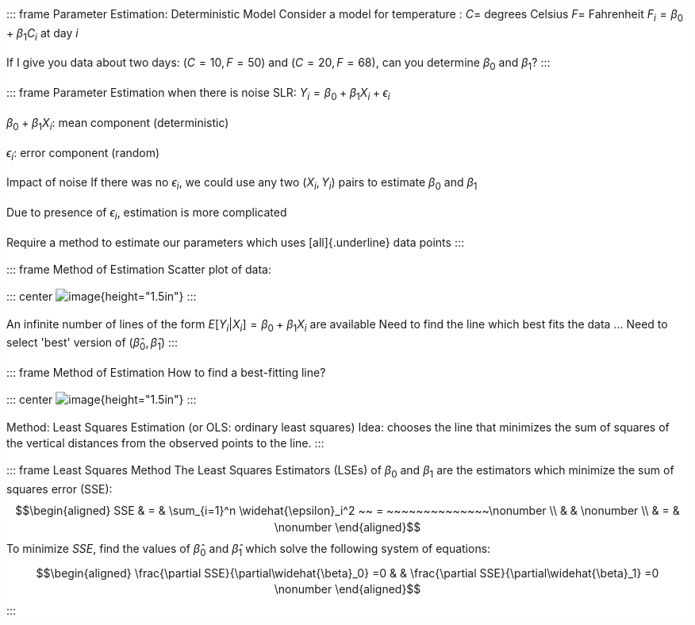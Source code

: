 ::: frame
Parameter Estimation: Deterministic Model Consider a model for
temperature : $C=$ degrees Celsius $F=$ Fahrenheit
$F_i = \beta_0 + \beta_1C_i$ at day $i$

If I give you data about two days: $(C=10, F=50)$ and $(C=20,F=68)$, can
you determine $\beta_0$ and $\beta_1$?
:::

::: frame
Parameter Estimation when there is noise SLR:
$Y_i = \beta_0 + \beta_1 X_i + \epsilon_i$

$\beta_0 + \beta_1 X_i$: mean component (deterministic)

$\epsilon_i$: error component (random)

Impact of noise If there was no $\epsilon_i$, we could use any two
$(X_i,Y_i)$ pairs to estimate $\beta_0$ and $\beta_1$

Due to presence of $\epsilon_i$, estimation is more complicated

Require a method to estimate our parameters which uses [all]{.underline}
data points
:::

::: frame
Method of Estimation Scatter plot of data:

::: center
![image](pic/1){height="1.5in"}
:::

An infinite number of lines of the form $E[Y_i|X_i]=\beta_0+\beta_1X_i$
are available Need to find the line which best fits the data $\ldots$
Need to select 'best' version of ($\widehat{\beta}_0,\widehat{\beta}_1$)
:::

::: frame
Method of Estimation How to find a best-fitting line?

::: center
![image](pic/2){height="1.5in"}
:::

Method: Least Squares Estimation (or OLS: ordinary least squares) Idea:
chooses the line that minimizes the sum of squares of the vertical
distances from the observed points to the line.
:::

::: frame
Least Squares Method The Least Squares Estimators (LSEs) of $\beta_0$
and $\beta_1$ are the estimators which minimize the sum of squares error
(SSE): $$\begin{aligned}
SSE & = & \sum_{i=1}^n \widehat{\epsilon}_i^2 ~~ = ~~~~~~~~~~~~~~\nonumber \\
&  & \nonumber \\
& = & \nonumber
\end{aligned}$$ To minimize $SSE$, find the values of
$\widehat{\beta}_0$ and $\widehat{\beta}_1$ which solve the following
system of equations: $$\begin{aligned}
\frac{\partial SSE}{\partial\widehat{\beta}_0} =0  & &
\frac{\partial SSE}{\partial\widehat{\beta}_1} =0 \nonumber
\end{aligned}$$
:::
